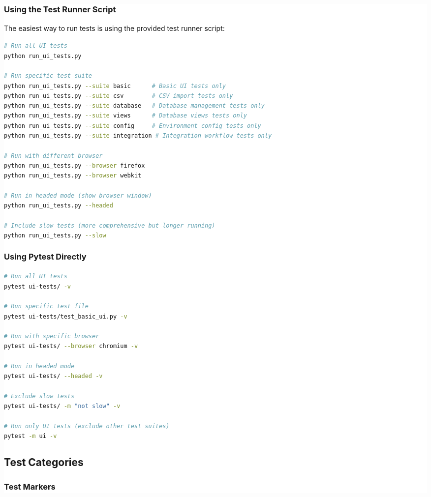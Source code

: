 ### Using the Test Runner Script

The easiest way to run tests is using the provided test runner script:

```bash
# Run all UI tests
python run_ui_tests.py

# Run specific test suite
python run_ui_tests.py --suite basic      # Basic UI tests only
python run_ui_tests.py --suite csv        # CSV import tests only
python run_ui_tests.py --suite database   # Database management tests only
python run_ui_tests.py --suite views      # Database views tests only
python run_ui_tests.py --suite config     # Environment config tests only
python run_ui_tests.py --suite integration # Integration workflow tests only

# Run with different browser
python run_ui_tests.py --browser firefox
python run_ui_tests.py --browser webkit

# Run in headed mode (show browser window)
python run_ui_tests.py --headed

# Include slow tests (more comprehensive but longer running)
python run_ui_tests.py --slow
```

### Using Pytest Directly

```bash
# Run all UI tests
pytest ui-tests/ -v

# Run specific test file
pytest ui-tests/test_basic_ui.py -v

# Run with specific browser
pytest ui-tests/ --browser chromium -v

# Run in headed mode
pytest ui-tests/ --headed -v

# Exclude slow tests
pytest ui-tests/ -m "not slow" -v

# Run only UI tests (exclude other test suites)
pytest -m ui -v
```

## Test Categories

### Test Markers
